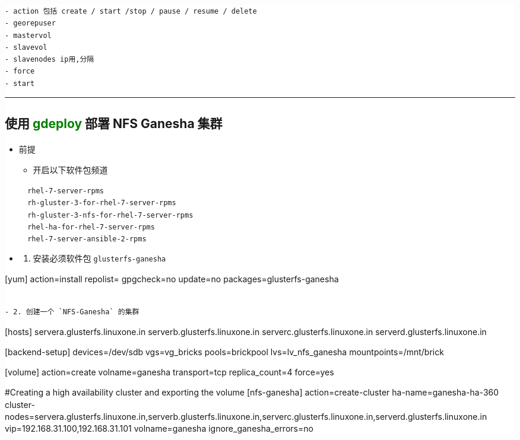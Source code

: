     - action 包括 create / start /stop / pause / resume / delete
	- georepuser
	- mastervol
	- slavevol
	- slavenodes ip用,分隔
	- force
	- start

---

## 使用<font color=green> gdeploy </font> 部署 NFS Ganesha 集群

- 前提
  - 开启以下软件包频道
  ```
    rhel-7-server-rpms
	rh-gluster-3-for-rhel-7-server-rpms
	rh-gluster-3-nfs-for-rhel-7-server-rpms
	rhel-ha-for-rhel-7-server-rpms
	rhel-7-server-ansible-2-rpms
  ```
 
- 1. 安装必须软件包 `glusterfs-ganesha`
  ```
[yum]
action=install
repolist=
gpgcheck=no
update=no
packages=glusterfs-ganesha
  ```

- 2. 创建一个 `NFS-Ganesha` 的集群
  ```
[hosts]
servera.glusterfs.linuxone.in
serverb.glusterfs.linuxone.in
serverc.glusterfs.linuxone.in
serverd.glusterfs.linuxone.in

[backend-setup]
devices=/dev/sdb
vgs=vg_bricks
pools=brickpool
lvs=lv_nfs_ganesha
mountpoints=/mnt/brick

[volume]
action=create
volname=ganesha
transport=tcp
replica_count=4
force=yes

#Creating a high availability cluster and exporting the volume
[nfs-ganesha]
action=create-cluster
ha-name=ganesha-ha-360
cluster-nodes=servera.glusterfs.linuxone.in,serverb.glusterfs.linuxone.in,serverc.glusterfs.linuxone.in,serverd.glusterfs.linuxone.in
vip=192.168.31.100,192.168.31.101
volname=ganesha
ignore_ganesha_errors=no
  ```
